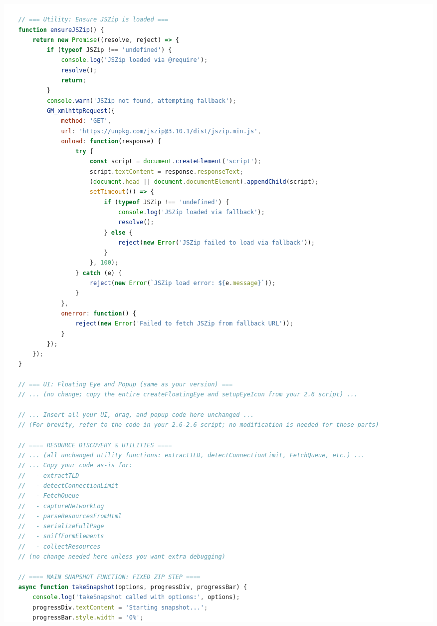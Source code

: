````javascript

    // === Utility: Ensure JSZip is loaded ===
    function ensureJSZip() {
        return new Promise((resolve, reject) => {
            if (typeof JSZip !== 'undefined') {
                console.log('JSZip loaded via @require');
                resolve();
                return;
            }
            console.warn('JSZip not found, attempting fallback');
            GM_xmlhttpRequest({
                method: 'GET',
                url: 'https://unpkg.com/jszip@3.10.1/dist/jszip.min.js',
                onload: function(response) {
                    try {
                        const script = document.createElement('script');
                        script.textContent = response.responseText;
                        (document.head || document.documentElement).appendChild(script);
                        setTimeout(() => {
                            if (typeof JSZip !== 'undefined') {
                                console.log('JSZip loaded via fallback');
                                resolve();
                            } else {
                                reject(new Error('JSZip failed to load via fallback'));
                            }
                        }, 100);
                    } catch (e) {
                        reject(new Error(`JSZip load error: ${e.message}`));
                    }
                },
                onerror: function() {
                    reject(new Error('Failed to fetch JSZip from fallback URL'));
                }
            });
        });
    }

    // === UI: Floating Eye and Popup (same as your version) ===
    // ... (no change; copy the entire createFloatingEye and setupEyeIcon from your 2.6 script) ...

    // ... Insert all your UI, drag, and popup code here unchanged ...
    // (For brevity, refer to the code in your 2.6-2.6 script; no modification is needed for those parts)

    // ==== RESOURCE DISCOVERY & UTILITIES ====
    // ... (all unchanged utility functions: extractTLD, detectConnectionLimit, FetchQueue, etc.) ...
    // ... Copy your code as-is for:
    //   - extractTLD
    //   - detectConnectionLimit
    //   - FetchQueue
    //   - captureNetworkLog
    //   - parseResourcesFromHtml
    //   - serializeFullPage
    //   - sniffFormElements
    //   - collectResources
    // (no change needed here unless you want extra debugging)

    // ==== MAIN SNAPSHOT FUNCTION: FIXED ZIP STEP ====
    async function takeSnapshot(options, progressDiv, progressBar) {
        console.log('takeSnapshot called with options:', options);
        progressDiv.textContent = 'Starting snapshot...';
        progressBar.style.width = '0%';
````